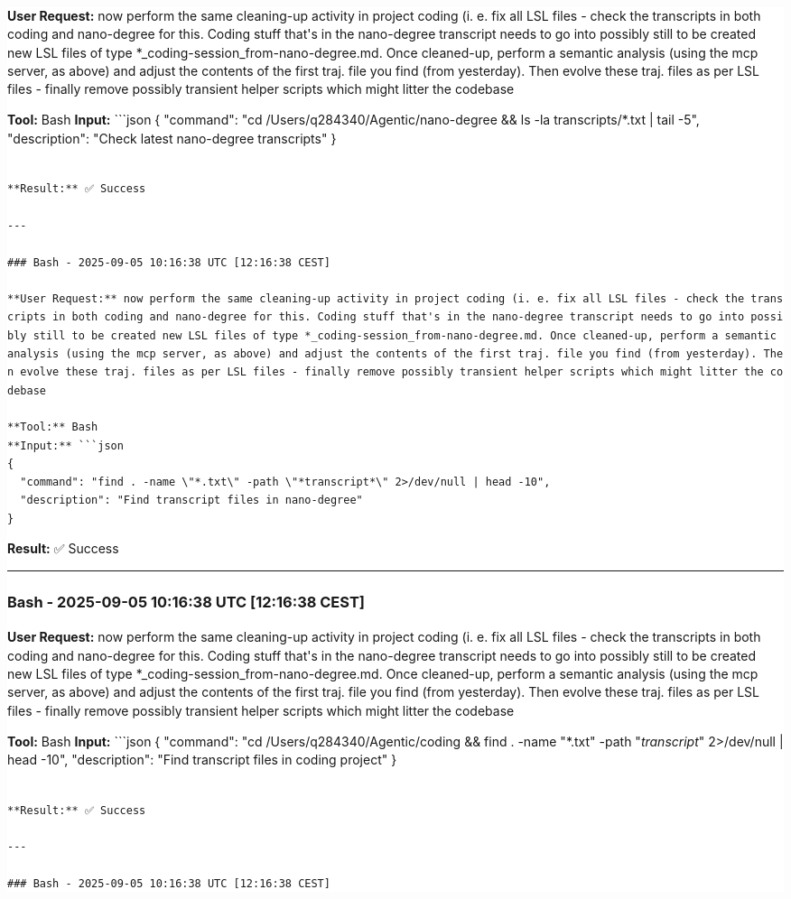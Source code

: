 **User Request:** now perform the same cleaning-up activity in project coding (i. e. fix all LSL files - check the transcripts in both coding and nano-degree for this. Coding stuff that's in the nano-degree transcript needs to go into possibly still to be created new LSL files of type *_coding-session_from-nano-degree.md. Once cleaned-up, perform a semantic analysis (using the mcp server, as above) and adjust the contents of the first traj. file you find (from yesterday). Then evolve these traj. files as per LSL files - finally remove possibly transient helper scripts which might litter the codebase

**Tool:** Bash
**Input:** ```json
{
  "command": "cd /Users/q284340/Agentic/nano-degree && ls -la transcripts/*.txt | tail -5",
  "description": "Check latest nano-degree transcripts"
}
```

**Result:** ✅ Success

---

### Bash - 2025-09-05 10:16:38 UTC [12:16:38 CEST]

**User Request:** now perform the same cleaning-up activity in project coding (i. e. fix all LSL files - check the transcripts in both coding and nano-degree for this. Coding stuff that's in the nano-degree transcript needs to go into possibly still to be created new LSL files of type *_coding-session_from-nano-degree.md. Once cleaned-up, perform a semantic analysis (using the mcp server, as above) and adjust the contents of the first traj. file you find (from yesterday). Then evolve these traj. files as per LSL files - finally remove possibly transient helper scripts which might litter the codebase

**Tool:** Bash
**Input:** ```json
{
  "command": "find . -name \"*.txt\" -path \"*transcript*\" 2>/dev/null | head -10",
  "description": "Find transcript files in nano-degree"
}
```

**Result:** ✅ Success

---

### Bash - 2025-09-05 10:16:38 UTC [12:16:38 CEST]

**User Request:** now perform the same cleaning-up activity in project coding (i. e. fix all LSL files - check the transcripts in both coding and nano-degree for this. Coding stuff that's in the nano-degree transcript needs to go into possibly still to be created new LSL files of type *_coding-session_from-nano-degree.md. Once cleaned-up, perform a semantic analysis (using the mcp server, as above) and adjust the contents of the first traj. file you find (from yesterday). Then evolve these traj. files as per LSL files - finally remove possibly transient helper scripts which might litter the codebase

**Tool:** Bash
**Input:** ```json
{
  "command": "cd /Users/q284340/Agentic/coding && find . -name \"*.txt\" -path \"*transcript*\" 2>/dev/null | head -10",
  "description": "Find transcript files in coding project"
}
```

**Result:** ✅ Success

---

### Bash - 2025-09-05 10:16:38 UTC [12:16:38 CEST]
```